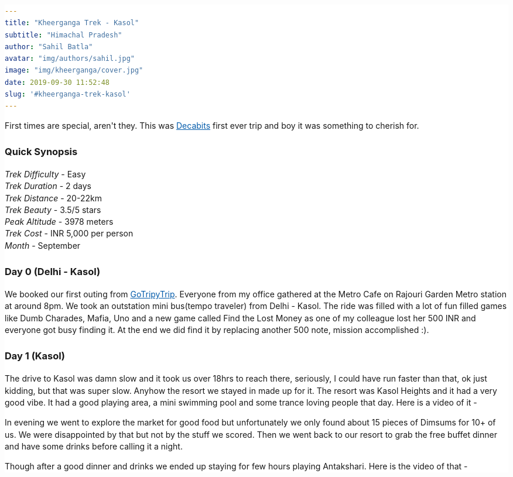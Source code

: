 ```yaml
---
title: "Kheerganga Trek - Kasol"
subtitle: "Himachal Pradesh"
author: "Sahil Batla"
avatar: "img/authors/sahil.jpg"
image: "img/kheerganga/cover.jpg"
date: 2019-09-30 11:52:48
slug: '#kheerganga-trek-kasol'
---
```


First times are special, aren't they. This was <a href="https://decabits.com" style="color:#055cab">Decabits</a> first ever trip and boy it was something to cherish for.
### Quick Synopsis

*Trek Difficulty* - Easy <br/>
*Trek Duration* - 2 days <br/>
*Trek Distance* - 20-22km <br/>
*Trek Beauty* - 3.5/5 stars <br/>
*Peak Altitude* - 3978 meters <br/>
*Trek Cost* - INR 5,000 per person <br/>
*Month* - September <br/>

### Day 0 (Delhi - Kasol)

We booked our first outing from <a href="https://www.instagram.com/gotrippytrip/" style="color:#055cab">GoTripyTrip</a>. Everyone from my office gathered at the Metro Cafe on Rajouri Garden Metro station at around 8pm. We took an outstation mini bus(tempo traveler) from Delhi - Kasol. The ride was filled with a lot of fun filled games like Dumb Charades, Mafia, Uno and a new game called Find the Lost Money as one of my colleague lost her 500 INR and everyone got busy finding it. At the end we did find it by replacing another 500 note, mission accomplished :).

### Day 1 (Kasol)

The drive to Kasol was damn slow and it took us over 18hrs to reach there, seriously, I could have run faster than that, ok just kidding, but that was super slow. Anyhow the resort we stayed in made up for it. The resort was Kasol Heights and it had a very good vibe. It had a good playing area, a mini swimming pool and some trance loving people that day. Here is a video of it - 

<div style="width:100%;text-align:center">
  <video style="width:80%" controls="controls">
    <source src="/img/kheerganga/kasol-heights.mp4" type="video/mp4" />
    Your browser does not support the video tag.
  </video>
</div>

In evening we went to explore the market for good food but unfortunately we only found about 15 pieces of Dimsums for 10+ of us. We were disappointed by that but not by the stuff we scored. Then we went back to our resort to grab the free buffet dinner and have some drinks before calling it a night.

Though after a good dinner and drinks we ended up staying for few hours playing Antakshari. Here is the video of that - 
